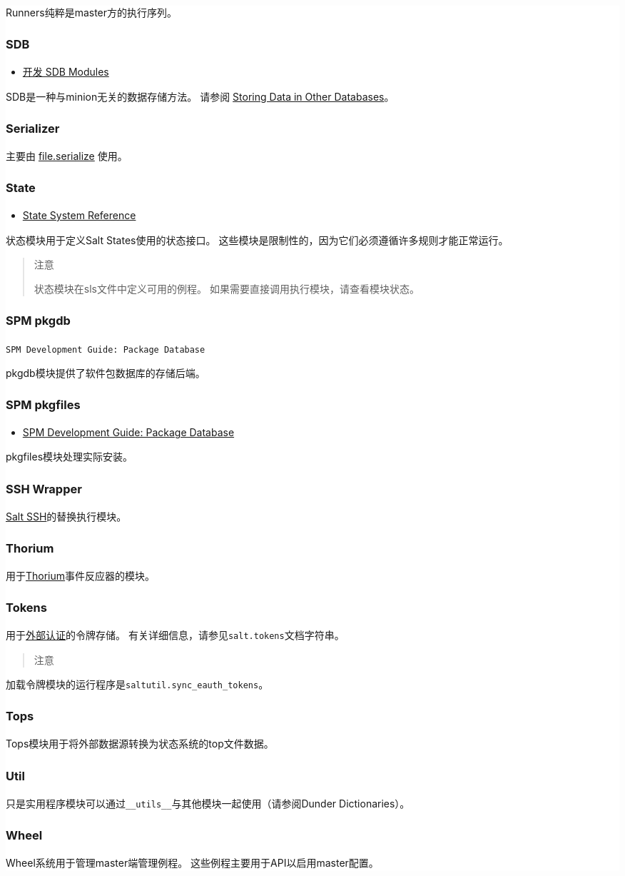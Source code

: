 Runners纯粹是master方的执行序列。

### SDB

- [开发 SDB Modules](https://github.com/watermelonbig/SaltStack-Chinese-ManualBook/blob/master/chapter04/04-11-0.Salt-sdb-nonroot-and-cron.md)

SDB是一种与minion无关的数据存储方法。 请参阅  [Storing Data in Other Databases](https://github.com/watermelonbig/SaltStack-Chinese-ManualBook/blob/master/chapter04/04-11-0.Salt-sdb-nonroot-and-cron.md)。

### Serializer

主要由 [file.serialize](https://docs.saltstack.com/en/latest/ref/states/all/salt.states.file.html#salt.states.file.serialize) 使用。

### State

- [State System Reference](https://github.com/watermelonbig/SaltStack-Chinese-ManualBook/blob/master/chapter07/07-1.State-System-Reference.md)

状态模块用于定义Salt States使用的状态接口。 这些模块是限制性的，因为它们必须遵循许多规则才能正常运行。

> 注意
>
> 状态模块在sls文件中定义可用的例程。 如果需要直接调用执行模块，请查看模块状态。

### SPM pkgdb

    SPM Development Guide: Package Database

pkgdb模块提供了软件包数据库的存储后端。

### SPM pkgfiles

- [SPM Development Guide: Package Database](pkgdb模块提供了软件包数据库的存储后端。)

pkgfiles模块处理实际安装。

### SSH Wrapper
[Salt SSH](https://github.com/watermelonbig/SaltStack-Chinese-ManualBook/blob/master/13.Salt-SSH.md)的替换执行模块。

### Thorium

用于[Thorium](https://github.com/watermelonbig/SaltStack-Chinese-ManualBook/blob/master/14.Thorium-Complex-Reactor.md)事件反应器的模块。

### Tokens
用于[外部认证](https://github.com/watermelonbig/SaltStack-Chinese-ManualBook/blob/master/chapter04/04-6-0.Access-Control-System.md)的令牌存储。 有关详细信息，请参见`salt.tokens`文档字符串。

> 注意

加载令牌模块的运行程序是`saltutil.sync_eauth_tokens`。

### Tops
Tops模块用于将外部数据源转换为状态系统的top文件数据。

### Util
只是实用程序模块可以通过`__utils__`与其他模块一起使用（请参阅Dunder Dictionaries）。

### Wheel

Wheel系统用于管理master端管理例程。 这些例程主要用于API以启用master配置。

